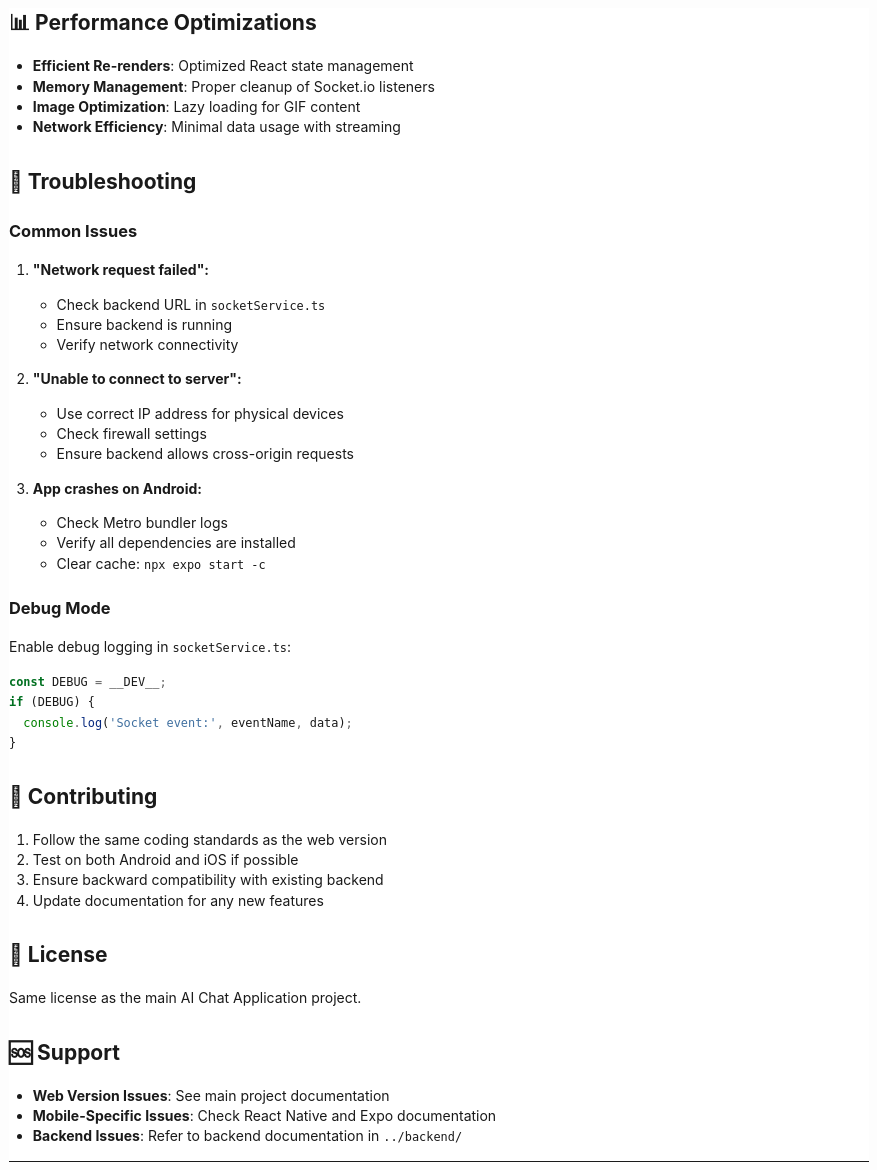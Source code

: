 ## 📊 Performance Optimizations

- **Efficient Re-renders**: Optimized React state management
- **Memory Management**: Proper cleanup of Socket.io listeners
- **Image Optimization**: Lazy loading for GIF content
- **Network Efficiency**: Minimal data usage with streaming

## 🐛 Troubleshooting

### Common Issues

1. **"Network request failed":**
   - Check backend URL in `socketService.ts`
   - Ensure backend is running
   - Verify network connectivity

2. **"Unable to connect to server":**
   - Use correct IP address for physical devices
   - Check firewall settings
   - Ensure backend allows cross-origin requests

3. **App crashes on Android:**
   - Check Metro bundler logs
   - Verify all dependencies are installed
   - Clear cache: `npx expo start -c`

### Debug Mode

Enable debug logging in `socketService.ts`:

```typescript
const DEBUG = __DEV__;
if (DEBUG) {
  console.log('Socket event:', eventName, data);
}
```

## 🤝 Contributing

1. Follow the same coding standards as the web version
2. Test on both Android and iOS if possible
3. Ensure backward compatibility with existing backend
4. Update documentation for any new features

## 📄 License

Same license as the main AI Chat Application project.

## 🆘 Support

- **Web Version Issues**: See main project documentation
- **Mobile-Specific Issues**: Check React Native and Expo documentation
- **Backend Issues**: Refer to backend documentation in `../backend/`

---